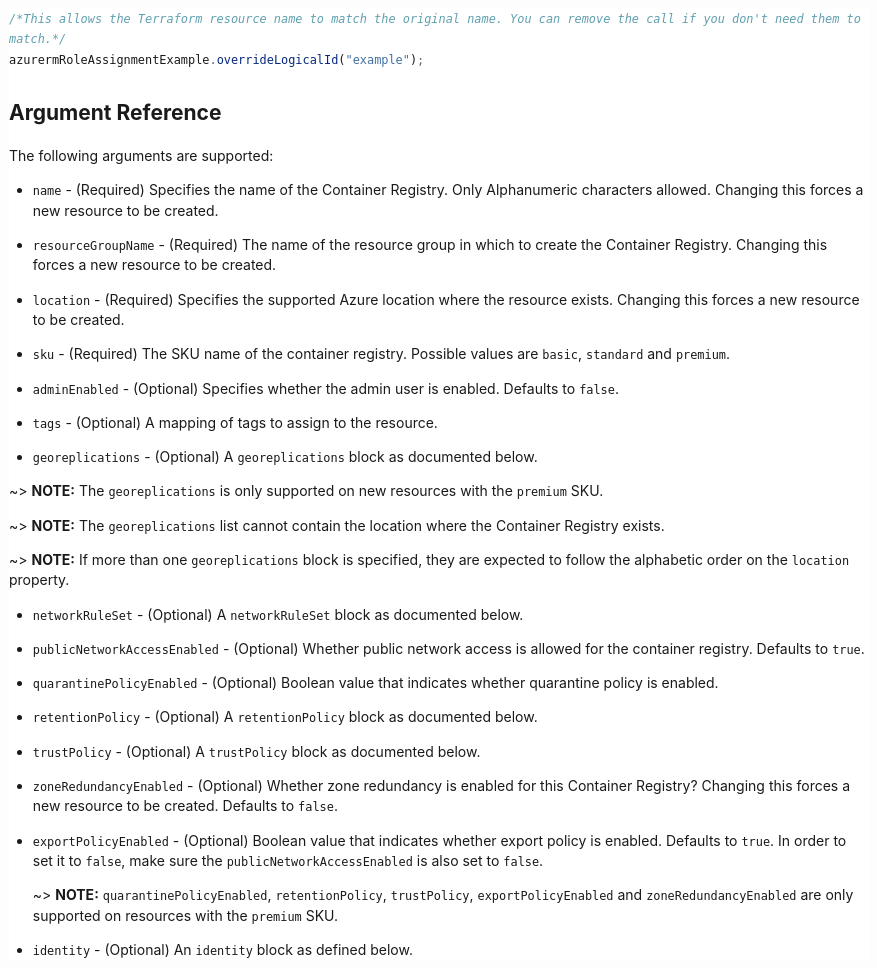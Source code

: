 ```typescript
/*This allows the Terraform resource name to match the original name. You can remove the call if you don't need them to match.*/
azurermRoleAssignmentExample.overrideLogicalId("example");

```

## Argument Reference

The following arguments are supported:

*   `name` - (Required) Specifies the name of the Container Registry. Only Alphanumeric characters allowed. Changing this forces a new resource to be created.

*   `resourceGroupName` - (Required) The name of the resource group in which to create the Container Registry. Changing this forces a new resource to be created.

*   `location` - (Required) Specifies the supported Azure location where the resource exists. Changing this forces a new resource to be created.

*   `sku` - (Required) The SKU name of the container registry. Possible values are `basic`, `standard` and `premium`.

*   `adminEnabled` - (Optional) Specifies whether the admin user is enabled. Defaults to `false`.

*   `tags` - (Optional) A mapping of tags to assign to the resource.

*   `georeplications` - (Optional) A `georeplications` block as documented below.

\~> **NOTE:** The `georeplications` is only supported on new resources with the `premium` SKU.

\~> **NOTE:** The `georeplications` list cannot contain the location where the Container Registry exists.

\~> **NOTE:** If more than one `georeplications` block is specified, they are expected to follow the alphabetic order on the `location` property.

*   `networkRuleSet` - (Optional) A `networkRuleSet` block as documented below.

*   `publicNetworkAccessEnabled` - (Optional) Whether public network access is allowed for the container registry. Defaults to `true`.

*   `quarantinePolicyEnabled` - (Optional) Boolean value that indicates whether quarantine policy is enabled.

*   `retentionPolicy` - (Optional) A `retentionPolicy` block as documented below.

*   `trustPolicy` - (Optional) A `trustPolicy` block as documented below.

*   `zoneRedundancyEnabled` - (Optional) Whether zone redundancy is enabled for this Container Registry? Changing this forces a new resource to be created. Defaults to `false`.

*   `exportPolicyEnabled` - (Optional) Boolean value that indicates whether export policy is enabled. Defaults to `true`. In order to set it to `false`, make sure the `publicNetworkAccessEnabled` is also set to `false`.

    \~> **NOTE:** `quarantinePolicyEnabled`, `retentionPolicy`, `trustPolicy`, `exportPolicyEnabled` and `zoneRedundancyEnabled` are only supported on resources with the `premium` SKU.

*   `identity` - (Optional) An `identity` block as defined below.
